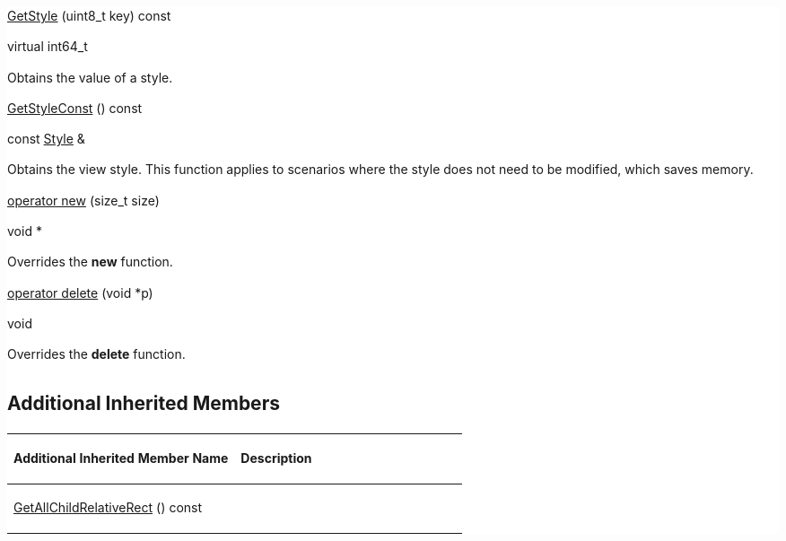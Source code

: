 </tr>
<tr id="row1784010020165635"><td class="cellrowborder" valign="top" width="50%" headers="mcps1.1.3.1.1 "><p id="p758403098165635"><a name="p758403098165635"></a><a name="p758403098165635"></a><a href="graphic.md#ga4ea19bc9f4b487946c9e29e63b54a0e6">GetStyle</a> (uint8_t key) const</p>
</td>
<td class="cellrowborder" valign="top" width="50%" headers="mcps1.1.3.1.2 "><p id="p1938199657165635"><a name="p1938199657165635"></a><a name="p1938199657165635"></a>virtual int64_t </p>
<p id="p1121310375165635"><a name="p1121310375165635"></a><a name="p1121310375165635"></a>Obtains the value of a style. </p>
</td>
</tr>
<tr id="row1125038985165635"><td class="cellrowborder" valign="top" width="50%" headers="mcps1.1.3.1.1 "><p id="p449081763165635"><a name="p449081763165635"></a><a name="p449081763165635"></a><a href="graphic.md#ga1b28213d4c2cd0f8324bce3fe56eb7bb">GetStyleConst</a> () const</p>
</td>
<td class="cellrowborder" valign="top" width="50%" headers="mcps1.1.3.1.2 "><p id="p1615756233165635"><a name="p1615756233165635"></a><a name="p1615756233165635"></a>const <a href="ohos-style.md">Style</a> &amp; </p>
<p id="p165479129165635"><a name="p165479129165635"></a><a name="p165479129165635"></a>Obtains the view style. This function applies to scenarios where the style does not need to be modified, which saves memory. </p>
</td>
</tr>
<tr id="row885087171165635"><td class="cellrowborder" valign="top" width="50%" headers="mcps1.1.3.1.1 "><p id="p384459614165635"><a name="p384459614165635"></a><a name="p384459614165635"></a><a href="graphic.md#ga4854963aa969ee20a6cd174a70f5cd23">operator new</a> (size_t size)</p>
</td>
<td class="cellrowborder" valign="top" width="50%" headers="mcps1.1.3.1.2 "><p id="p575583566165635"><a name="p575583566165635"></a><a name="p575583566165635"></a>void * </p>
<p id="p1576205258165635"><a name="p1576205258165635"></a><a name="p1576205258165635"></a>Overrides the <strong id="b634214638165635"><a name="b634214638165635"></a><a name="b634214638165635"></a>new</strong> function. </p>
</td>
</tr>
<tr id="row1181321651165635"><td class="cellrowborder" valign="top" width="50%" headers="mcps1.1.3.1.1 "><p id="p1335830625165635"><a name="p1335830625165635"></a><a name="p1335830625165635"></a><a href="graphic.md#gadf1997a0f56ac2b220e7f0f8e8e0a6ef">operator delete</a> (void *p)</p>
</td>
<td class="cellrowborder" valign="top" width="50%" headers="mcps1.1.3.1.2 "><p id="p1158739213165635"><a name="p1158739213165635"></a><a name="p1158739213165635"></a>void </p>
<p id="p1126235630165635"><a name="p1126235630165635"></a><a name="p1126235630165635"></a>Overrides the <strong id="b2140592297165635"><a name="b2140592297165635"></a><a name="b2140592297165635"></a>delete</strong> function. </p>
</td>
</tr>
</tbody>
</table>

## Additional Inherited Members<a name="inherited"></a>

<a name="table1455067261165635"></a>
<table><thead align="left"><tr id="row88313724165635"><th class="cellrowborder" valign="top" width="50%" id="mcps1.1.3.1.1"><p id="p116304392165635"><a name="p116304392165635"></a><a name="p116304392165635"></a>Additional Inherited Member Name</p>
</th>
<th class="cellrowborder" valign="top" width="50%" id="mcps1.1.3.1.2"><p id="p776805302165635"><a name="p776805302165635"></a><a name="p776805302165635"></a>Description</p>
</th>
</tr>
</thead>
<tbody><tr id="row1309135672165635"><td class="cellrowborder" valign="top" width="50%" headers="mcps1.1.3.1.1 "><p id="p1465554624165635"><a name="p1465554624165635"></a><a name="p1465554624165635"></a><a href="graphic.md#ga34fe81b667a13b06a579600827e0531b">GetAllChildRelativeRect</a> () const</p>